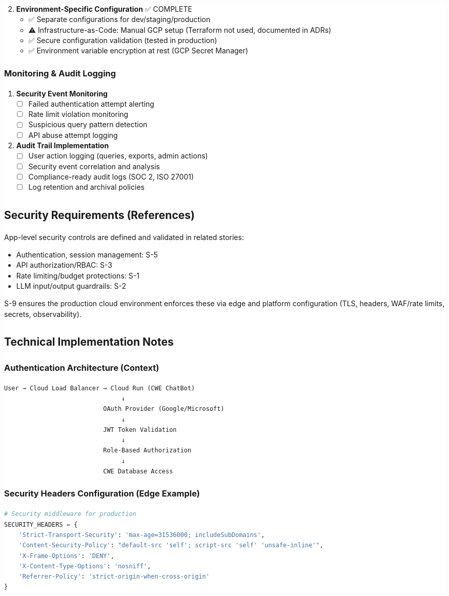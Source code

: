 2. **Environment-Specific Configuration** ✅ COMPLETE
   - ✅ Separate configurations for dev/staging/production
   - ⚠️ Infrastructure-as-Code: Manual GCP setup (Terraform not used, documented in ADRs)
   - ✅ Secure configuration validation (tested in production)
   - ✅ Environment variable encryption at rest (GCP Secret Manager)

### Monitoring & Audit Logging
1. **Security Event Monitoring**
   - [ ] Failed authentication attempt alerting
   - [ ] Rate limit violation monitoring  
   - [ ] Suspicious query pattern detection
   - [ ] API abuse attempt logging

2. **Audit Trail Implementation**
   - [ ] User action logging (queries, exports, admin actions)
   - [ ] Security event correlation and analysis
   - [ ] Compliance-ready audit logs (SOC 2, ISO 27001)
   - [ ] Log retention and archival policies

## Security Requirements (References)

App-level security controls are defined and validated in related stories:
- Authentication, session management: S-5
- API authorization/RBAC: S-3
- Rate limiting/budget protections: S-1
- LLM input/output guardrails: S-2

S-9 ensures the production cloud environment enforces these via edge and platform configuration (TLS, headers, WAF/rate limits, secrets, observability).

## Technical Implementation Notes

### Authentication Architecture (Context)
```
User → Cloud Load Balancer → Cloud Run (CWE ChatBot)
                                ↓
                           OAuth Provider (Google/Microsoft)
                                ↓
                           JWT Token Validation
                                ↓
                           Role-Based Authorization
                                ↓
                           CWE Database Access
```

### Security Headers Configuration (Edge Example)
```python
# Security middleware for production
SECURITY_HEADERS = {
    'Strict-Transport-Security': 'max-age=31536000; includeSubDomains',
    'Content-Security-Policy': "default-src 'self'; script-src 'self' 'unsafe-inline'",
    'X-Frame-Options': 'DENY',
    'X-Content-Type-Options': 'nosniff',
    'Referrer-Policy': 'strict-origin-when-cross-origin'
}
```
